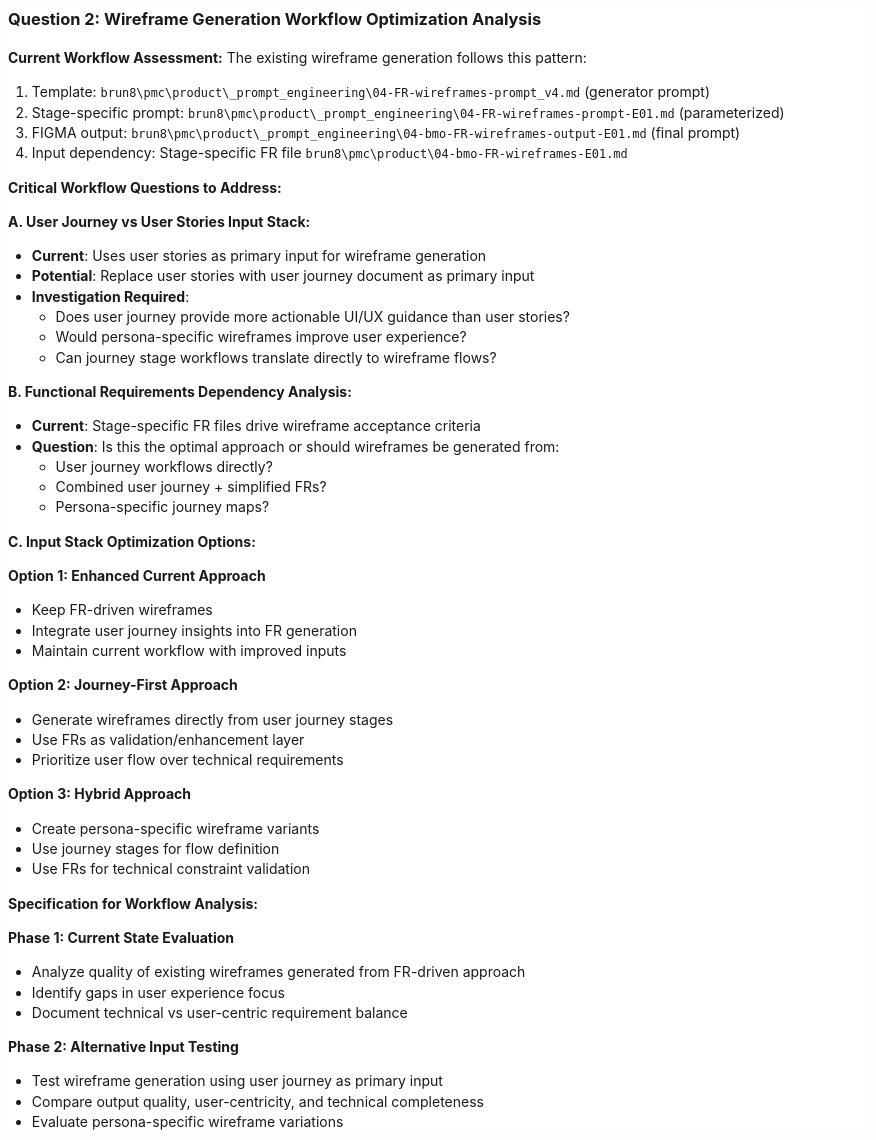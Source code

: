 ### Question 2: Wireframe Generation Workflow Optimization Analysis

**Current Workflow Assessment:**
The existing wireframe generation follows this pattern:
1. Template: `brun8\pmc\product\_prompt_engineering\04-FR-wireframes-prompt_v4.md` (generator prompt)
2. Stage-specific prompt: `brun8\pmc\product\_prompt_engineering\04-FR-wireframes-prompt-E01.md` (parameterized)
3. FIGMA output: `brun8\pmc\product\_prompt_engineering\04-bmo-FR-wireframes-output-E01.md` (final prompt)
4. Input dependency: Stage-specific FR file `brun8\pmc\product\04-bmo-FR-wireframes-E01.md`

**Critical Workflow Questions to Address:**

**A. User Journey vs User Stories Input Stack:**
- **Current**: Uses user stories as primary input for wireframe generation
- **Potential**: Replace user stories with user journey document as primary input
- **Investigation Required**: 
  - Does user journey provide more actionable UI/UX guidance than user stories?
  - Would persona-specific wireframes improve user experience?
  - Can journey stage workflows translate directly to wireframe flows?

**B. Functional Requirements Dependency Analysis:**
- **Current**: Stage-specific FR files drive wireframe acceptance criteria
- **Question**: Is this the optimal approach or should wireframes be generated from:
  - User journey workflows directly?
  - Combined user journey + simplified FRs?
  - Persona-specific journey maps?

**C. Input Stack Optimization Options:**

**Option 1: Enhanced Current Approach**
- Keep FR-driven wireframes
- Integrate user journey insights into FR generation
- Maintain current workflow with improved inputs

**Option 2: Journey-First Approach**
- Generate wireframes directly from user journey stages
- Use FRs as validation/enhancement layer
- Prioritize user flow over technical requirements

**Option 3: Hybrid Approach**
- Create persona-specific wireframe variants
- Use journey stages for flow definition
- Use FRs for technical constraint validation

**Specification for Workflow Analysis:**

**Phase 1: Current State Evaluation**
- Analyze quality of existing wireframes generated from FR-driven approach
- Identify gaps in user experience focus
- Document technical vs user-centric requirement balance

**Phase 2: Alternative Input Testing**
- Test wireframe generation using user journey as primary input
- Compare output quality, user-centricity, and technical completeness
- Evaluate persona-specific wireframe variations
